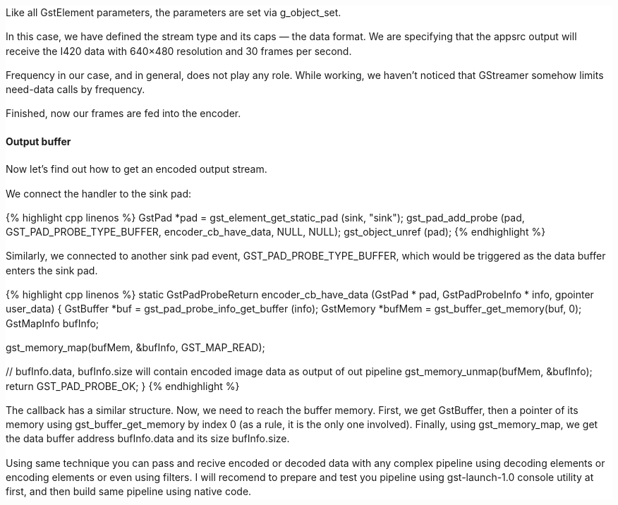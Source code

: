 Like all GstElement parameters, the parameters are set via g_object_set.

In this case, we have defined the stream type and its caps — the data format. We are specifying that the appsrc output will receive the I420 data with 640×480 resolution and 30 frames per second.

Frequency in our case, and in general, does not play any role. While working, we haven’t noticed that GStreamer somehow limits need-data calls by frequency.

Finished, now our frames are fed into the encoder.

#### Output buffer

Now let’s find out how to get an encoded output stream.

We connect the handler to the sink pad:

{% highlight cpp linenos %}
GstPad *pad = gst_element_get_static_pad (sink, "sink");
gst_pad_add_probe  (pad, GST_PAD_PROBE_TYPE_BUFFER, encoder_cb_have_data, NULL, NULL);
gst_object_unref (pad);
{% endhighlight %}

Similarly, we connected to another sink pad event, GST_PAD_PROBE_TYPE_BUFFER, which would be triggered as the data buffer enters the sink pad.

{% highlight cpp linenos %}
static GstPadProbeReturn
encoder_cb_have_data (GstPad * pad,
                      GstPadProbeInfo * info,
                      gpointer user_data) {
  GstBuffer *buf = gst_pad_probe_info_get_buffer (info);
  GstMemory *bufMem = gst_buffer_get_memory(buf, 0);
  GstMapInfo bufInfo;
 
  gst_memory_map(bufMem, &bufInfo, GST_MAP_READ);
 
  // bufInfo.data, bufInfo.size will contain encoded image data as output of out pipeline
  gst_memory_unmap(bufMem, &bufInfo);
  return GST_PAD_PROBE_OK;
}
{% endhighlight %}

The callback has a similar structure. Now, we need to reach the buffer memory. First, we get GstBuffer, then a pointer of its memory using gst_buffer_get_memory by index 0 (as a rule, it is the only one involved). Finally, using gst_memory_map, we get the data buffer address bufInfo.data and its size bufInfo.size.

Using same technique you can pass and recive encoded or decoded data with any complex pipeline using decoding elements or encoding elements or even using filters. I will recomend to prepare and test you pipeline using gst-launch-1.0 console utility at first, and then build same pipeline using native code.

